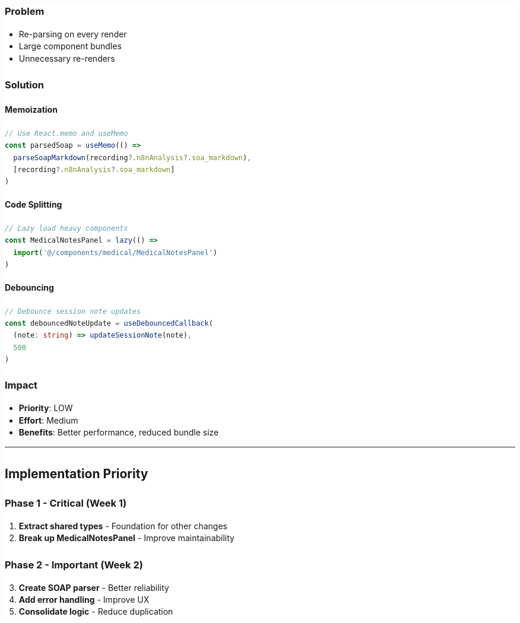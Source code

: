 ### Problem
- Re-parsing on every render
- Large component bundles
- Unnecessary re-renders

### Solution

#### Memoization
```typescript
// Use React.memo and useMemo
const parsedSoap = useMemo(() => 
  parseSoapMarkdown(recording?.n8nAnalysis?.soa_markdown),
  [recording?.n8nAnalysis?.soa_markdown]
)
```

#### Code Splitting
```typescript
// Lazy load heavy components
const MedicalNotesPanel = lazy(() => 
  import('@/components/medical/MedicalNotesPanel')
)
```

#### Debouncing
```typescript
// Debounce session note updates
const debouncedNoteUpdate = useDebouncedCallback(
  (note: string) => updateSessionNote(note),
  500
)
```

### Impact
- **Priority**: LOW
- **Effort**: Medium
- **Benefits**: Better performance, reduced bundle size

---

## Implementation Priority

### Phase 1 - Critical (Week 1)
1. **Extract shared types** - Foundation for other changes
2. **Break up MedicalNotesPanel** - Improve maintainability

### Phase 2 - Important (Week 2)
3. **Create SOAP parser** - Better reliability
4. **Add error handling** - Improve UX
5. **Consolidate logic** - Reduce duplication
